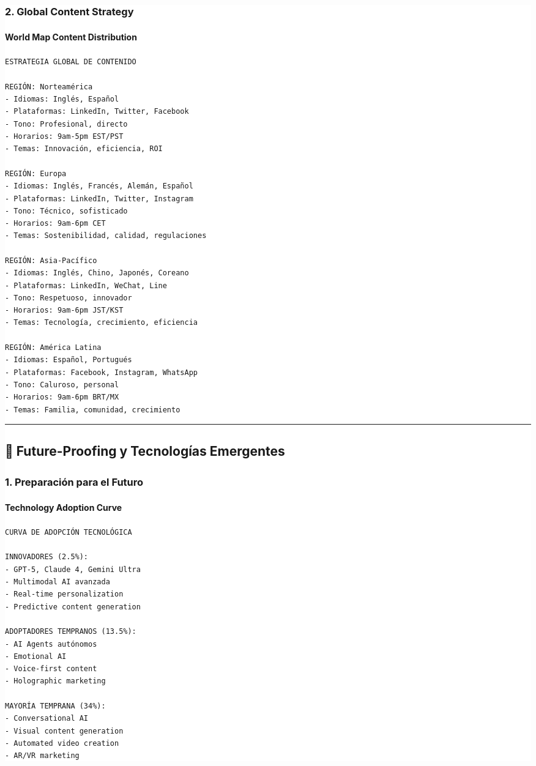 ### 2. **Global Content Strategy**

#### World Map Content Distribution
```
ESTRATEGIA GLOBAL DE CONTENIDO

REGIÓN: Norteamérica
- Idiomas: Inglés, Español
- Plataformas: LinkedIn, Twitter, Facebook
- Tono: Profesional, directo
- Horarios: 9am-5pm EST/PST
- Temas: Innovación, eficiencia, ROI

REGIÓN: Europa
- Idiomas: Inglés, Francés, Alemán, Español
- Plataformas: LinkedIn, Twitter, Instagram
- Tono: Técnico, sofisticado
- Horarios: 9am-6pm CET
- Temas: Sostenibilidad, calidad, regulaciones

REGIÓN: Asia-Pacífico
- Idiomas: Inglés, Chino, Japonés, Coreano
- Plataformas: LinkedIn, WeChat, Line
- Tono: Respetuoso, innovador
- Horarios: 9am-6pm JST/KST
- Temas: Tecnología, crecimiento, eficiencia

REGIÓN: América Latina
- Idiomas: Español, Portugués
- Plataformas: Facebook, Instagram, WhatsApp
- Tono: Caluroso, personal
- Horarios: 9am-6pm BRT/MX
- Temas: Familia, comunidad, crecimiento
```

---

## 🔮 Future-Proofing y Tecnologías Emergentes

### 1. **Preparación para el Futuro**

#### Technology Adoption Curve
```
CURVA DE ADOPCIÓN TECNOLÓGICA

INNOVADORES (2.5%):
- GPT-5, Claude 4, Gemini Ultra
- Multimodal AI avanzada
- Real-time personalization
- Predictive content generation

ADOPTADORES TEMPRANOS (13.5%):
- AI Agents autónomos
- Emotional AI
- Voice-first content
- Holographic marketing

MAYORÍA TEMPRANA (34%):
- Conversational AI
- Visual content generation
- Automated video creation
- AR/VR marketing

```